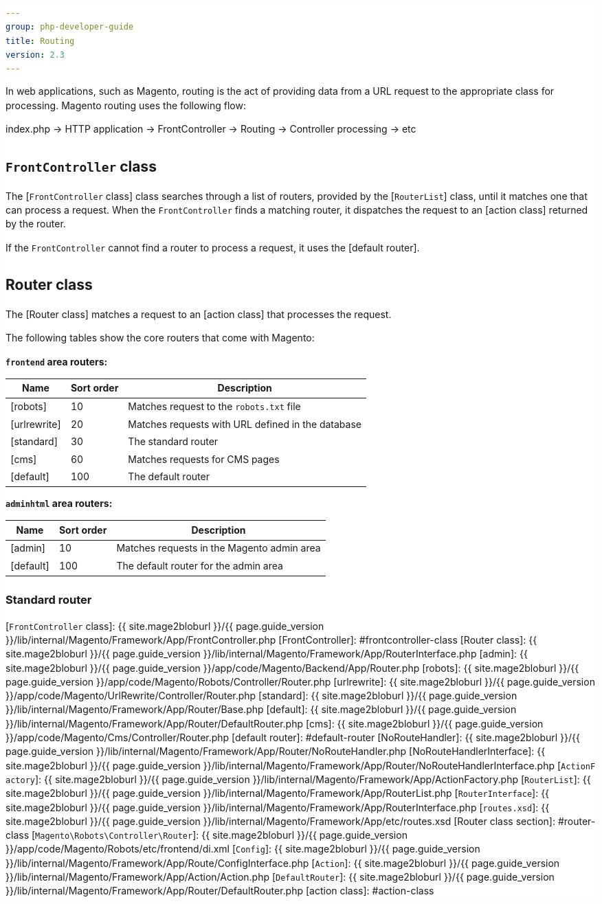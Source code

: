 ```yaml
---
group: php-developer-guide
title: Routing
version: 2.3
---
```


In web applications, such as Magento, routing is the act of providing data from a URL request to the appropriate class for processing.
Magento routing uses the following flow:

index.php -> HTTP application -> FrontController -> Routing -> Controller processing -> etc

## `FrontController` class

The [`FrontController` class] class searches through a list of routers, provided by the [`RouterList`] class, until it matches one that can process a request.
When the `FrontController` finds a matching router, it dispatches the request to an [action class] returned by the router.

If the `FrontController` cannot find a router to process a request, it uses the [default router].

## Router class

The [Router class] matches a request to an [action class] that processes the request.

The following tables show the core routers that come with Magento:

**`frontend` area routers:**

| Name         | Sort order | Description                                       |
| ------------ | ---------- | ------------------------------------------------- |
| [robots]     | 10         | Matches request to the `robots.txt` file          |
| [urlrewrite] | 20         | Matches requests with URL defined in the database |
| [standard]   | 30         | The standard router                               |
| [cms]        | 60         | Matches requests for CMS pages                    |
| [default]    | 100        | The default router                                |


**`adminhtml` area routers:**

| Name      | Sort order | Description                                |
| --------- | ---------- | ------------------------------------------ |
| [admin]   | 10         | Matches requests in the Magento admin area |
| [default] | 100        | The default router for the admin area      |


### Standard router


[`FrontController` class]: {{ site.mage2bloburl }}/{{ page.guide_version }}/lib/internal/Magento/Framework/App/FrontController.php
[FrontController]: #frontcontroller-class
[Router class]: {{ site.mage2bloburl }}/{{ page.guide_version }}/lib/internal/Magento/Framework/App/RouterInterface.php
[admin]: {{ site.mage2bloburl }}/{{ page.guide_version }}/app/code/Magento/Backend/App/Router.php
[robots]: {{ site.mage2bloburl }}/{{ page.guide_version }}/app/code/Magento/Robots/Controller/Router.php
[urlrewrite]: {{ site.mage2bloburl }}/{{ page.guide_version }}/app/code/Magento/UrlRewrite/Controller/Router.php
[standard]: {{ site.mage2bloburl }}/{{ page.guide_version }}/lib/internal/Magento/Framework/App/Router/Base.php
[default]: {{ site.mage2bloburl }}/{{ page.guide_version }}/lib/internal/Magento/Framework/App/Router/DefaultRouter.php
[cms]: {{ site.mage2bloburl }}/{{ page.guide_version }}/app/code/Magento/Cms/Controller/Router.php
[default router]: #default-router
[NoRouteHandler]: {{ site.mage2bloburl }}/{{ page.guide_version }}/lib/internal/Magento/Framework/App/Router/NoRouteHandler.php
[NoRouteHandlerInterface]: {{ site.mage2bloburl }}/{{ page.guide_version }}/lib/internal/Magento/Framework/App/Router/NoRouteHandlerInterface.php
[`ActionFactory`]: {{ site.mage2bloburl }}/{{ page.guide_version }}/lib/internal/Magento/Framework/App/ActionFactory.php
[`RouterList`]: {{ site.mage2bloburl }}/{{ page.guide_version }}/lib/internal/Magento/Framework/App/RouterList.php
[`RouterInterface`]: {{ site.mage2bloburl }}/{{ page.guide_version }}/lib/internal/Magento/Framework/App/RouterInterface.php
[`routes.xsd`]: {{ site.mage2bloburl }}/{{ page.guide_version }}/lib/internal/Magento/Framework/App/etc/routes.xsd
[Router class section]: #router-class
[`Magento\Robots\Controller\Router`]: {{ site.mage2bloburl }}/{{ page.guide_version }}/app/code/Magento/Robots/etc/frontend/di.xml
[`Config`]: {{ site.mage2bloburl }}/{{ page.guide_version }}/lib/internal/Magento/Framework/App/Route/ConfigInterface.php
[`Action`]: {{ site.mage2bloburl }}/{{ page.guide_version }}/lib/internal/Magento/Framework/App/Action/Action.php
[`DefaultRouter`]: {{ site.mage2bloburl }}/{{ page.guide_version }}/lib/internal/Magento/Framework/App/Router/DefaultRouter.php
[action class]: #action-class